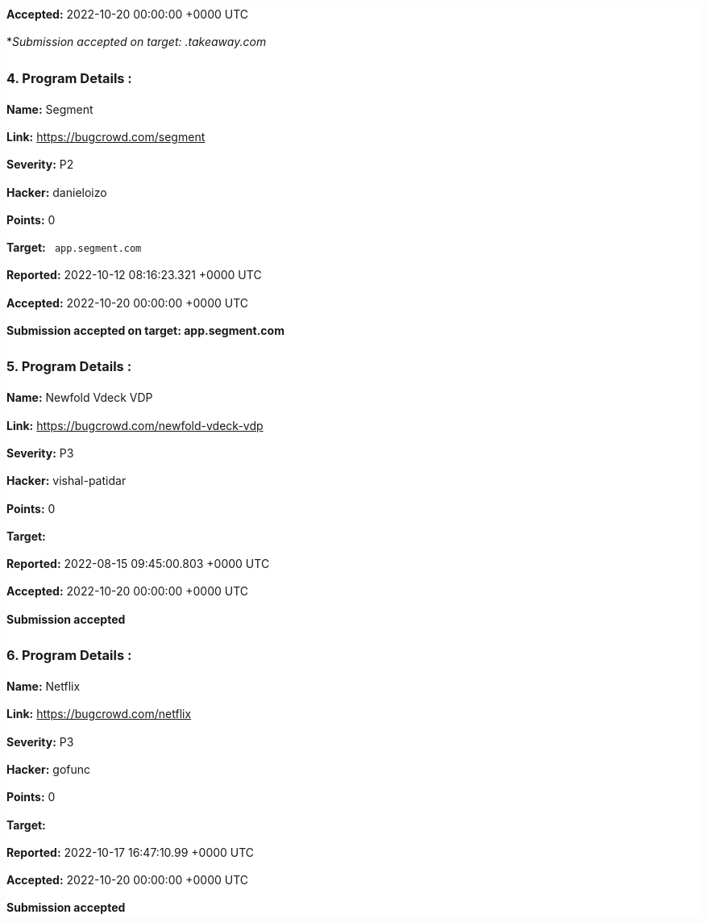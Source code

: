  **Accepted:** 2022-10-20 00:00:00 +0000 UTC 

 **Submission accepted on target: *.takeaway.com** 

### 4. Program Details : 

**Name:** Segment 

 **Link:** <https://bugcrowd.com/segment> 

 **Severity:** P2 

 **Hacker:** danieloizo 

 **Points:** 0 

 **Target:** ` app.segment.com` 

 **Reported:** 2022-10-12 08:16:23.321 +0000 UTC 

 **Accepted:** 2022-10-20 00:00:00 +0000 UTC 

 **Submission accepted on target: app.segment.com** 

### 5. Program Details : 

**Name:** Newfold Vdeck VDP 

 **Link:** <https://bugcrowd.com/newfold-vdeck-vdp> 

 **Severity:** P3 

 **Hacker:** vishal-patidar 

 **Points:** 0 

 **Target:** ` ` 

 **Reported:** 2022-08-15 09:45:00.803 +0000 UTC 

 **Accepted:** 2022-10-20 00:00:00 +0000 UTC 

 **Submission accepted** 

### 6. Program Details : 

**Name:** Netflix 

 **Link:** <https://bugcrowd.com/netflix> 

 **Severity:** P3 

 **Hacker:** gofunc 

 **Points:** 0 

 **Target:** ` ` 

 **Reported:** 2022-10-17 16:47:10.99 +0000 UTC 

 **Accepted:** 2022-10-20 00:00:00 +0000 UTC 

 **Submission accepted** 
